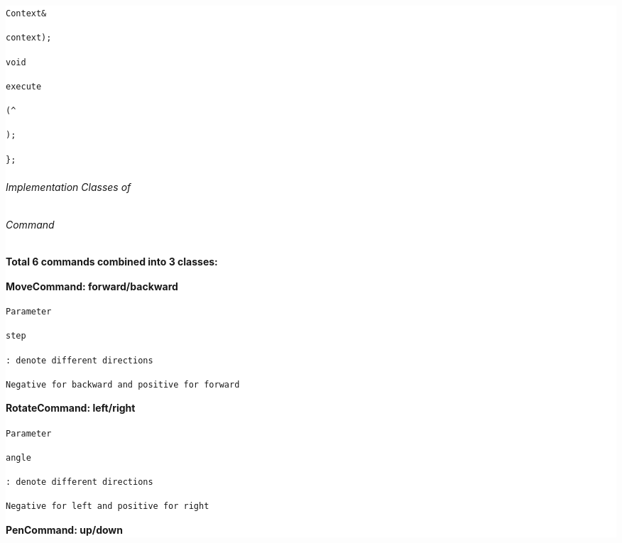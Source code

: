 ```
```
```
Context&
```
```
context);
```
```
void
```
```
execute
```
```
(^
```
```
);
```
```
};
```

###### Implementation Classes of

###### Command

**Total 6 commands combined into 3 classes:**

**MoveCommand: forward/backward**

```
Parameter
```
```
step
```
```
: denote different directions
```
```
Negative for backward and positive for forward
```
**RotateCommand: left/right**

```
Parameter
```
```
angle
```
```
: denote different directions
```
```
Negative for left and positive for right
```
**PenCommand: up/down**
